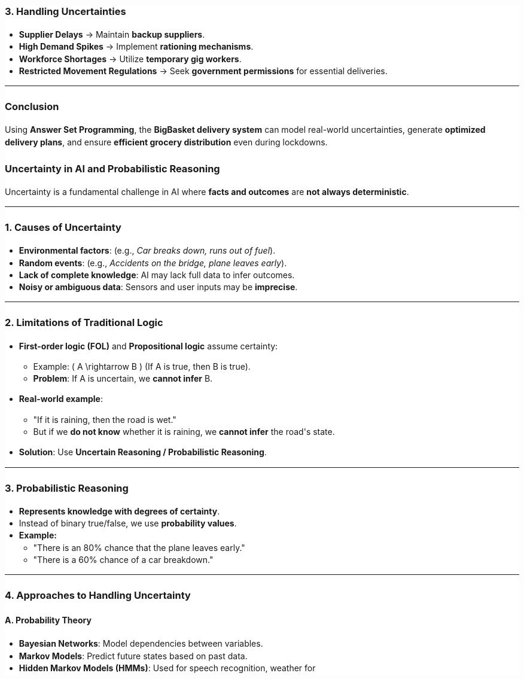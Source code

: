 ### **3. Handling Uncertainties**
- **Supplier Delays** → Maintain **backup suppliers**.
- **High Demand Spikes** → Implement **rationing mechanisms**.
- **Workforce Shortages** → Utilize **temporary gig workers**.
- **Restricted Movement Regulations** → Seek **government permissions** for essential deliveries.

---

### **Conclusion**
Using **Answer Set Programming**, the **BigBasket delivery system** can model real-world uncertainties, generate **optimized delivery plans**, and ensure **efficient grocery distribution** even during lockdowns.

### **Uncertainty in AI and Probabilistic Reasoning**

Uncertainty is a fundamental challenge in AI where **facts and outcomes** are **not always deterministic**. 

---

### **1. Causes of Uncertainty**
- **Environmental factors**: (e.g., *Car breaks down, runs out of fuel*).
- **Random events**: (e.g., *Accidents on the bridge, plane leaves early*).
- **Lack of complete knowledge**: AI may lack full data to infer outcomes.
- **Noisy or ambiguous data**: Sensors and user inputs may be **imprecise**.

---

### **2. Limitations of Traditional Logic**
- **First-order logic (FOL)** and **Propositional logic** assume certainty:
  - Example: \( A \rightarrow B \) (If A is true, then B is true).
  - **Problem**: If A is uncertain, we **cannot infer** B.

- **Real-world example**:
  - "If it is raining, then the road is wet."
  - But if we **do not know** whether it is raining, we **cannot infer** the road's state.

- **Solution**: Use **Uncertain Reasoning / Probabilistic Reasoning**.

---

### **3. Probabilistic Reasoning**
- **Represents knowledge with degrees of certainty**.
- Instead of binary true/false, we use **probability values**.
- **Example:**
  - "There is an 80% chance that the plane leaves early."
  - "There is a 60% chance of a car breakdown."

---

### **4. Approaches to Handling Uncertainty**
#### **A. Probability Theory**
- **Bayesian Networks**: Model dependencies between variables.
- **Markov Models**: Predict future states based on past data.
- **Hidden Markov Models (HMMs)**: Used for speech recognition, weather for
